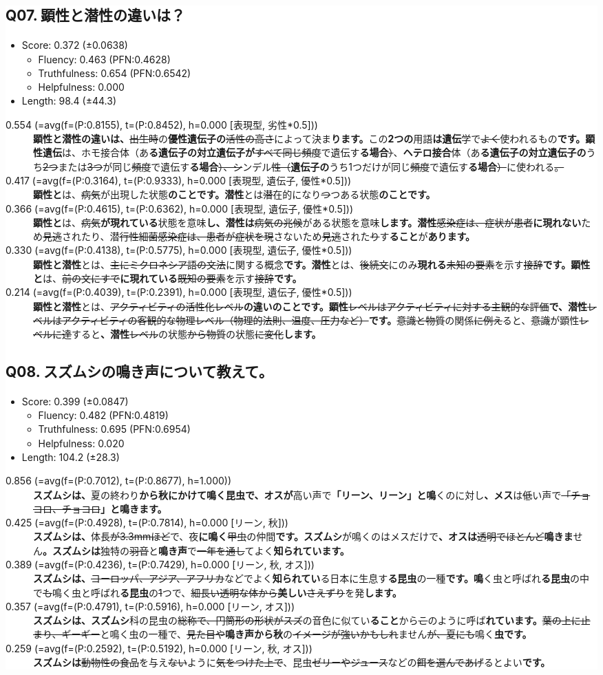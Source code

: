 ## <a name="Q07"></a>Q07. 顕性と潜性の違いは？

- Score: 0.372 (±0.0638)
  - Fluency: 0.463 (PFN:0.4628)
  - Truthfulness: 0.654 (PFN:0.6542)
  - Helpfulness: 0.000
- Length: 98.4 (±44.3)

<dl>
<dt>0.554 (=avg(f=(P:0.8155), t=(P:0.8452), h=0.000 [表現型, 劣性*0.5]))</dt>
<dd><b>顕性と潜性の違いは、</b><s>出生時</s>の<b>優性遺伝子の</b><s>活性の高さ</s>によって決ま<b>ります。</b>この<b>2つの</b>用語<b>は遺伝</b>学で<s>よく</s>使われるもの<b>です。顕性遺伝</b>は、ホモ接合体（あ<b>る遺伝子の対立遺伝子が</b><s>すべて同じ頻度</s>で遺伝す<b>る場合</b><s>）</s>、<b>ヘテロ接合</b>体（あ<b>る遺伝子の対立遺伝子の</b>うち<s>2つ</s>または<s>3つ</s>が同じ<s>頻度</s>で遺伝す<b>る場合</b><s>）、シ</s>ンデル<s>性（</s><b>遺伝子の</b>うち1つだけが同じ<s>頻度</s>で遺伝す<b>る場合</b><s>）</s>に使われる<s>。</s></dd>
<dt>0.417 (=avg(f=(P:0.3164), t=(P:0.9333), h=0.000 [表現型, 遺伝子, 優性*0.5]))</dt>
<dd><b>顕性と</b>は、<s>病気</s>が出現した状態<b>のことです。潜性</b>とは<s>潜</s>在的になり<s>つ</s>つある状態<b>のことです。</b></dd>
<dt>0.366 (=avg(f=(P:0.4615), t=(P:0.6362), h=0.000 [表現型, 遺伝子, 優性*0.5]))</dt>
<dd><b>顕性と</b>は、<s>病気</s><b>が現れている</b>状態を意味<b>し、潜性は</b><s>病気の兆候</s>がある状態を意味<b>します。潜性</b><s>感染症は、症状が患者</s><b>に現れない</b>ため<s>見逃</s>されたり、潜<s>行性細菌感染症は、患者が症状を現</s>さないため<s>見逃</s>された<s>り</s>す<b>ること</b>が<b>あります。</b></dd>
<dt>0.330 (=avg(f=(P:0.4138), t=(P:0.5775), h=0.000 [表現型, 遺伝子, 優性*0.5]))</dt>
<dd><b>顕性と潜性</b>とは、<s>主にミクロネシア語の文法</s>に関する概念<b>です。潜性</b>とは、<s>後続文</s>にのみ<b>現れる</b><s>未知の要素</s>を示す<s>接辞</s><b>です。顕性と</b>は、<s>前の文にすで</s><b>に現れている</b><s>既知の要素</s>を示す<s>接辞</s><b>です。</b></dd>
<dt>0.214 (=avg(f=(P:0.4039), t=(P:0.2391), h=0.000 [表現型, 遺伝子, 優性*0.5]))</dt>
<dd><b>顕性と潜性</b>とは、<s>アクティビティの活性化レベル</s><b>の違いのことです。顕性</b><s>レベルはアクティビティに対する主観的な評価</s><b>で、潜性</b><s>レベルはアクティビティの客観的な物理レベル（物理的法則、温度、圧力など）</s><b>です。</b><s>意識と物質</s>の関係<s>に例え</s>ると、<s>意識</s>が顕性<s>レベルに達</s>すると<b>、潜性</b><s>レベル</s>の状態<s>から物質</s>の状態<s>に変化</s><b>します。</b></dd>
</dl>

## <a name="Q08"></a>Q08. スズムシの鳴き声について教えて。

- Score: 0.399 (±0.0847)
  - Fluency: 0.482 (PFN:0.4819)
  - Truthfulness: 0.695 (PFN:0.6954)
  - Helpfulness: 0.020
- Length: 104.2 (±28.3)

<dl>
<dt>0.856 (=avg(f=(P:0.7012), t=(P:0.8677), h=1.000))</dt>
<dd><b>スズムシは、</b>夏の終わり<b>から秋にかけて鳴く昆虫で、オスが</b>高い声で<b>「リーン、リーン」と鳴</b>くのに対し<b>、メス</b>は<s>低</s>い声で<s>「チョコロ、チョコロ</s><b>」と鳴きます。</b></dd>
<dt>0.425 (=avg(f=(P:0.4928), t=(P:0.7814), h=0.000 [リーン, 秋]))</dt>
<dd><b>スズムシは、</b>体長<s>が3&#46;3mmほど</s>で、夜<b>に鳴く</b><s>甲虫</s>の仲間<b>です。スズムシ</b>が鳴くのはメスだけで<b>、オスは</b><s>透明でほとんど</s><b>鳴きま</b>せん<b>。スズムシは</b>独特の<s>羽音</s>と<b>鳴き声</b>で<s>一年を通し</s>てよく<b>知られています。</b></dd>
<dt>0.389 (=avg(f=(P:0.4236), t=(P:0.7429), h=0.000 [リーン, 秋, オス]))</dt>
<dd><b>スズムシは、</b><s>ヨーロッパ、アジア、アフリカ</s>などでよく<b>知られてい</b>る日本に生息す<b>る昆虫</b>の一種<b>です。鳴</b>く虫と呼ばれ<b>る昆虫</b>の中で<s>も</s>鳴く虫と呼ばれ<b>る昆虫</b>の<s>1</s>つで、<s>細長い透明な体から</s><b>美しい</b><s>さえずり</s>を発<b>します。</b></dd>
<dt>0.357 (=avg(f=(P:0.4791), t=(P:0.5916), h=0.000 [リーン, オス]))</dt>
<dd><b>スズムシは、スズムシ</b>科の昆虫の<s>総称で、円筒形の形状がスズ</s>の音色に似てい<b>ること</b>から<s>こ</s>のように呼ば<b>れています。</b><s>葉の上に止まり、ギーギー</s>と鳴く虫の一種で、<s>見た目や</s><b>鳴き声から秋</b>の<s>イメージが強いかもしれ</s>ません<s>が、夏にも</s>鳴く<b>虫です。</b></dd>
<dt>0.259 (=avg(f=(P:0.2592), t=(P:0.5192), h=0.000 [リーン, 秋, オス]))</dt>
<dd><b>スズムシは</b><s>動物性の食品</s>を与え<s>ない</s>ように<s>気をつけた上で</s>、昆虫<s>ゼリーやジュース</s>などの<s>餌を選んであげ</s>るとよい<b>です。</b></dd>
</dl>
